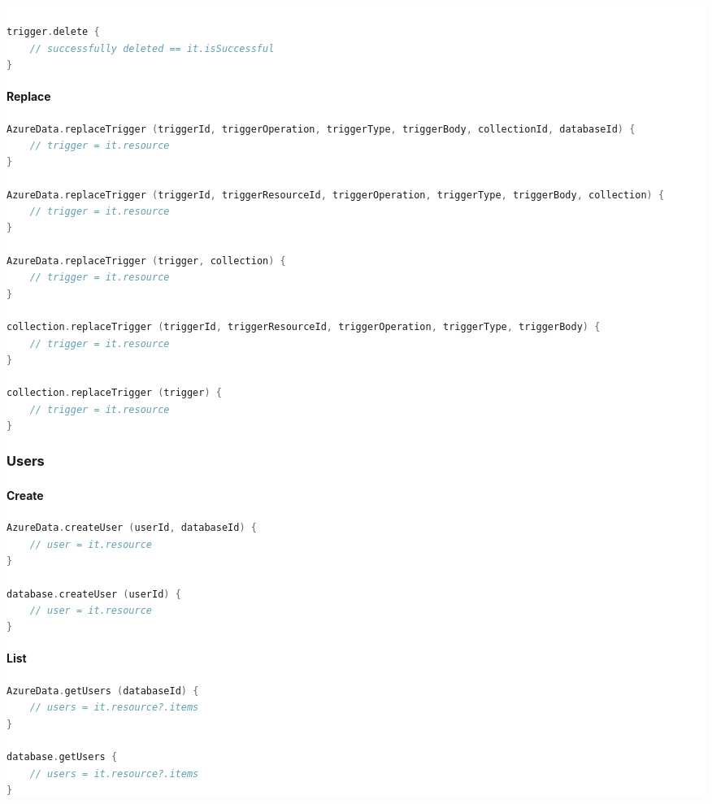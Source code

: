 ```kotlin

trigger.delete {
    // successfully deleted == it.isSuccessful
}
```

#### Replace

```kotlin
AzureData.replaceTrigger (triggerId, triggerOperation, triggerType, triggerBody, collectionId, databaseId) {
    // trigger = it.resource
}

AzureData.replaceTrigger (triggerId, triggerResourceId, triggerOperation, triggerType, triggerBody, collection) {
    // trigger = it.resource
}

AzureData.replaceTrigger (trigger, collection) {
    // trigger = it.resource
}

collection.replaceTrigger (triggerId, triggerResourceId, triggerOperation, triggerType, triggerBody) {
    // trigger = it.resource
}

collection.replaceTrigger (trigger) {
    // trigger = it.resource
}
```


### Users    

#### Create

```kotlin
AzureData.createUser (userId, databaseId) {
    // user = it.resource
}

database.createUser (userId) {
    // user = it.resource
}

```

#### List

```kotlin
AzureData.getUsers (databaseId) {
    // users = it.resource?.items
}

database.getUsers {
    // users = it.resource?.items
}
```
